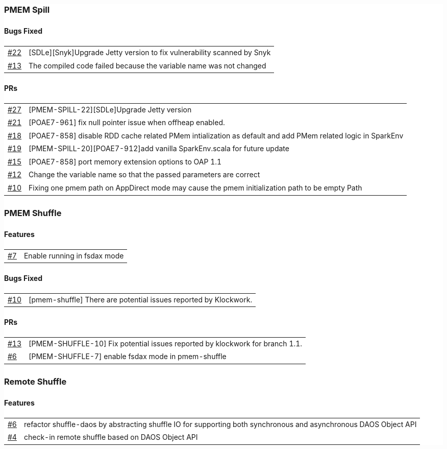 
### PMEM Spill

#### Bugs Fixed
|||
|:---|:---|
|[#22](https://github.com/oap-project/pmem-spill/issues/22)|[SDLe][Snyk]Upgrade Jetty version to fix vulnerability scanned by Snyk|
|[#13](https://github.com/oap-project/pmem-spill/issues/13)|The compiled code failed because the variable name was not changed|

#### PRs
|||
|:---|:---|
|[#27](https://github.com/oap-project/pmem-spill/pull/27)|[PMEM-SPILL-22][SDLe]Upgrade Jetty version|
|[#21](https://github.com/oap-project/pmem-spill/pull/21)|[POAE7-961] fix null pointer issue when offheap enabled.|
|[#18](https://github.com/oap-project/pmem-spill/pull/18)|[POAE7-858] disable RDD cache related PMem intialization as default and add PMem related logic in SparkEnv|
|[#19](https://github.com/oap-project/pmem-spill/pull/19)|[PMEM-SPILL-20][POAE7-912]add vanilla SparkEnv.scala for future update|
|[#15](https://github.com/oap-project/pmem-spill/pull/15)|[POAE7-858] port memory extension options to OAP 1.1|
|[#12](https://github.com/oap-project/pmem-spill/pull/12)|Change the variable name so that the passed parameters are correct|
|[#10](https://github.com/oap-project/pmem-spill/pull/10)|Fixing one pmem path on AppDirect mode may cause the pmem initialization path to be empty Path|


### PMEM Shuffle

#### Features
|||
|:---|:---|
|[#7](https://github.com/oap-project/pmem-shuffle/issues/7)|Enable running in  fsdax mode|

#### Bugs Fixed
|||
|:---|:---|
|[#10](https://github.com/oap-project/pmem-shuffle/issues/10)|[pmem-shuffle] There are potential issues reported by Klockwork. |

#### PRs
|||
|:---|:---|
|[#13](https://github.com/oap-project/pmem-shuffle/pull/13)|[PMEM-SHUFFLE-10] Fix potential issues reported by klockwork for branch 1.1. |
|[#6](https://github.com/oap-project/pmem-shuffle/pull/6)|[PMEM-SHUFFLE-7] enable fsdax mode in pmem-shuffle|


### Remote Shuffle

#### Features
|||
|:---|:---|
|[#6](https://github.com/oap-project/remote-shuffle/issues/6)|refactor shuffle-daos by abstracting shuffle IO for supporting both synchronous and asynchronous DAOS Object API|
|[#4](https://github.com/oap-project/remote-shuffle/issues/4)|check-in remote shuffle based on DAOS Object API|
